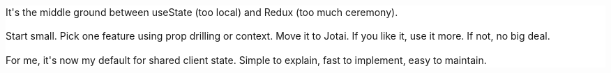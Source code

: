 
It's the middle ground between useState (too local) and Redux (too much ceremony).

Start small. Pick one feature using prop drilling or context. Move it to Jotai. If you like it, use it more. If not, no big deal.

For me, it's now my default for shared client state. Simple to explain, fast to implement, easy to maintain.

